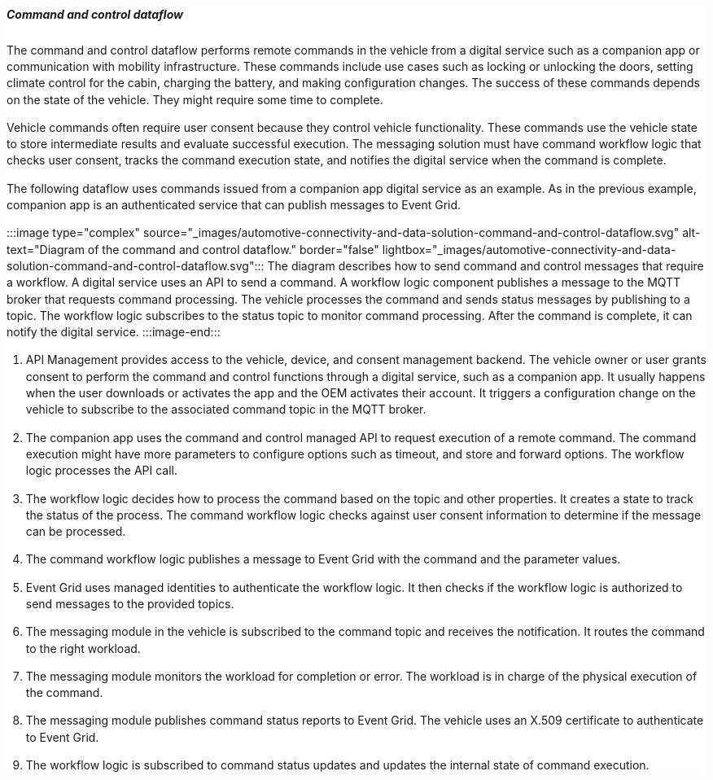 ##### Command and control dataflow

The command and control dataflow performs remote commands in the vehicle from a digital service such as a companion app or communication with mobility infrastructure. These commands include use cases such as locking or unlocking the doors, setting climate control for the cabin, charging the battery, and making configuration changes. The success of these commands depends on the state of the vehicle. They might require some time to complete.

Vehicle commands often require user consent because they control vehicle functionality. These commands use the vehicle state to store intermediate results and evaluate successful execution. The messaging solution must have command workflow logic that checks user consent, tracks the command execution state, and notifies the digital service when the command is complete.

The following dataflow uses commands issued from a companion app digital service as an example. As in the previous example, companion app is an authenticated service that can publish messages to Event Grid.

:::image type="complex" source="_images/automotive-connectivity-and-data-solution-command-and-control-dataflow.svg" alt-text="Diagram of the command and control dataflow." border="false" lightbox="_images/automotive-connectivity-and-data-solution-command-and-control-dataflow.svg":::
    The diagram describes how to send command and control messages that require a workflow. A digital service uses an API to send a command. A workflow logic component publishes a message to the MQTT broker that requests command processing. The vehicle processes the command and sends status messages by publishing to a topic. The workflow logic subscribes to the status topic to monitor command processing. After the command is complete, it can notify the digital service.
:::image-end:::

1. API Management provides access to the vehicle, device, and consent management backend. The vehicle owner or user grants consent to perform the command and control functions through a digital service, such as a companion app. It usually happens when the user downloads or activates the app and the OEM activates their account. It triggers a configuration change on the vehicle to subscribe to the associated command topic in the MQTT broker.

1. The companion app uses the command and control managed API to request execution of a remote command. The command execution might have more parameters to configure options such as timeout, and store and forward options. The workflow logic processes the API call.

1. The workflow logic decides how to process the command based on the topic and other properties. It creates a state to track the status of the process. The command workflow logic checks against user consent information to determine if the message can be processed.

1. The command workflow logic publishes a message to Event Grid with the command and the parameter values.

1. Event Grid uses managed identities to authenticate the workflow logic. It then checks if the workflow logic is authorized to send messages to the provided topics.

1. The messaging module in the vehicle is subscribed to the command topic and receives the notification. It routes the command to the right workload.

1. The messaging module monitors the workload for completion or error. The workload is in charge of the physical execution of the command.

1. The messaging module publishes command status reports to Event Grid. The vehicle uses an X.509 certificate to authenticate to Event Grid.

1. The workflow logic is subscribed to command status updates and updates the internal state of command execution.
